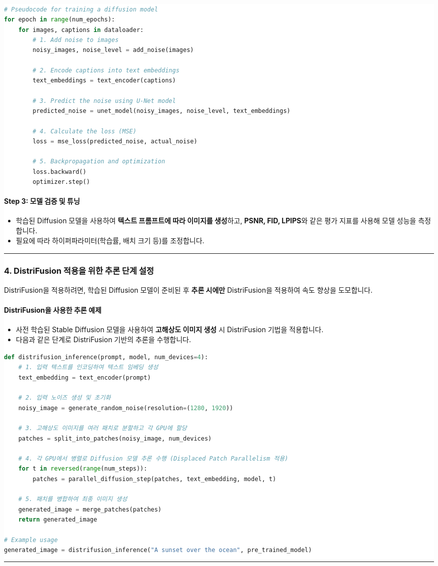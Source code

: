 ```python
# Pseudocode for training a diffusion model
for epoch in range(num_epochs):
    for images, captions in dataloader:
        # 1. Add noise to images
        noisy_images, noise_level = add_noise(images)
        
        # 2. Encode captions into text embeddings
        text_embeddings = text_encoder(captions)
        
        # 3. Predict the noise using U-Net model
        predicted_noise = unet_model(noisy_images, noise_level, text_embeddings)
        
        # 4. Calculate the loss (MSE)
        loss = mse_loss(predicted_noise, actual_noise)
        
        # 5. Backpropagation and optimization
        loss.backward()
        optimizer.step()
```

#### Step 3: 모델 검증 및 튜닝
- 학습된 Diffusion 모델을 사용하여 **텍스트 프롬프트에 따라 이미지를 생성**하고, **PSNR, FID, LPIPS**와 같은 평가 지표를 사용해 모델 성능을 측정합니다.
- 필요에 따라 하이퍼파라미터(학습률, 배치 크기 등)를 조정합니다.

---

### 4. DistriFusion 적용을 위한 추론 단계 설정

DistriFusion을 적용하려면, 학습된 Diffusion 모델이 준비된 후 **추론 시에만** DistriFusion을 적용하여 속도 향상을 도모합니다.

#### DistriFusion을 사용한 추론 예제
- 사전 학습된 Stable Diffusion 모델을 사용하여 **고해상도 이미지 생성** 시 DistriFusion 기법을 적용합니다.
- 다음과 같은 단계로 DistriFusion 기반의 추론을 수행합니다.

```python
def distrifusion_inference(prompt, model, num_devices=4):
    # 1. 입력 텍스트를 인코딩하여 텍스트 임베딩 생성
    text_embedding = text_encoder(prompt)
    
    # 2. 입력 노이즈 생성 및 초기화
    noisy_image = generate_random_noise(resolution=(1280, 1920))
    
    # 3. 고해상도 이미지를 여러 패치로 분할하고 각 GPU에 할당
    patches = split_into_patches(noisy_image, num_devices)
    
    # 4. 각 GPU에서 병렬로 Diffusion 모델 추론 수행 (Displaced Patch Parallelism 적용)
    for t in reversed(range(num_steps)):
        patches = parallel_diffusion_step(patches, text_embedding, model, t)
    
    # 5. 패치를 병합하여 최종 이미지 생성
    generated_image = merge_patches(patches)
    return generated_image

# Example usage
generated_image = distrifusion_inference("A sunset over the ocean", pre_trained_model)
```

---